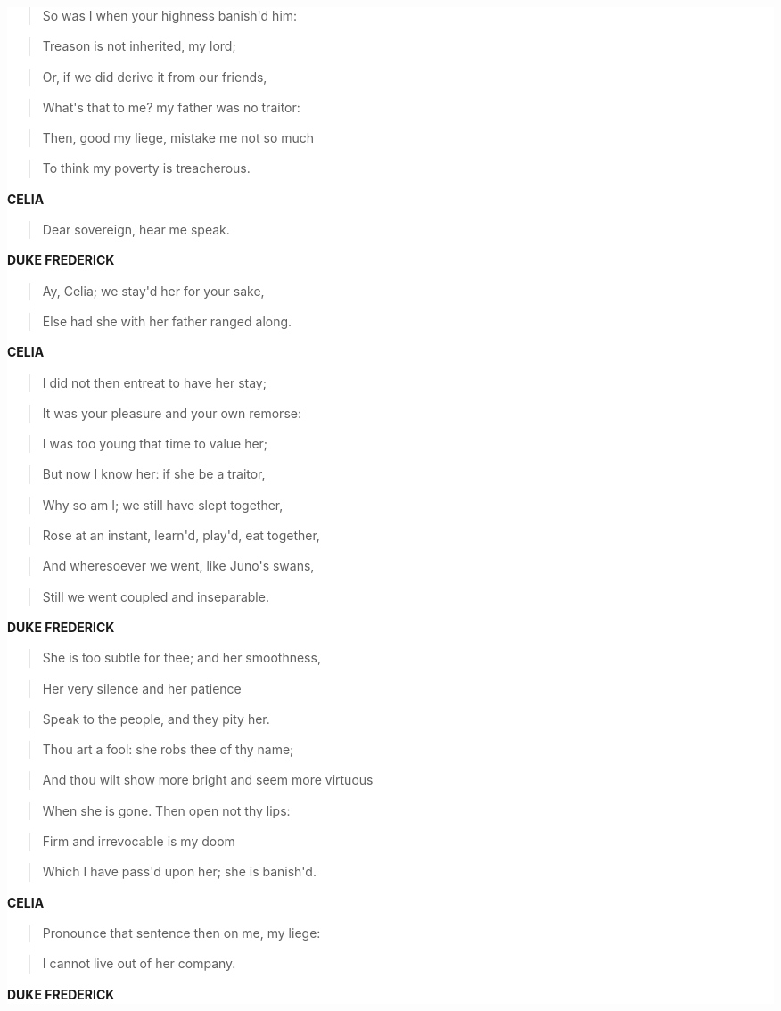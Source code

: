 > So was I when your highness banish'd him:  

> Treason is not inherited, my lord;  

> Or, if we did derive it from our friends,  

> What's that to me? my father was no traitor:  

> Then, good my liege, mistake me not so much  

> To think my poverty is treacherous.  

**CELIA**

> Dear sovereign, hear me speak.  

**DUKE FREDERICK**

> Ay, Celia; we stay'd her for your sake,  

> Else had she with her father ranged along.  

**CELIA**

> I did not then entreat to have her stay;  

> It was your pleasure and your own remorse:  

> I was too young that time to value her;  

> But now I know her: if she be a traitor,  

> Why so am I; we still have slept together,  

> Rose at an instant, learn'd, play'd, eat together,  

> And wheresoever we went, like Juno's swans,  

> Still we went coupled and inseparable.  

**DUKE FREDERICK**

> She is too subtle for thee; and her smoothness,  

> Her very silence and her patience  

> Speak to the people, and they pity her.  

> Thou art a fool: she robs thee of thy name;  

> And thou wilt show more bright and seem more virtuous  

> When she is gone. Then open not thy lips:  

> Firm and irrevocable is my doom  

> Which I have pass'd upon her; she is banish'd.  

**CELIA**

> Pronounce that sentence then on me, my liege:  

> I cannot live out of her company.  

**DUKE FREDERICK**
